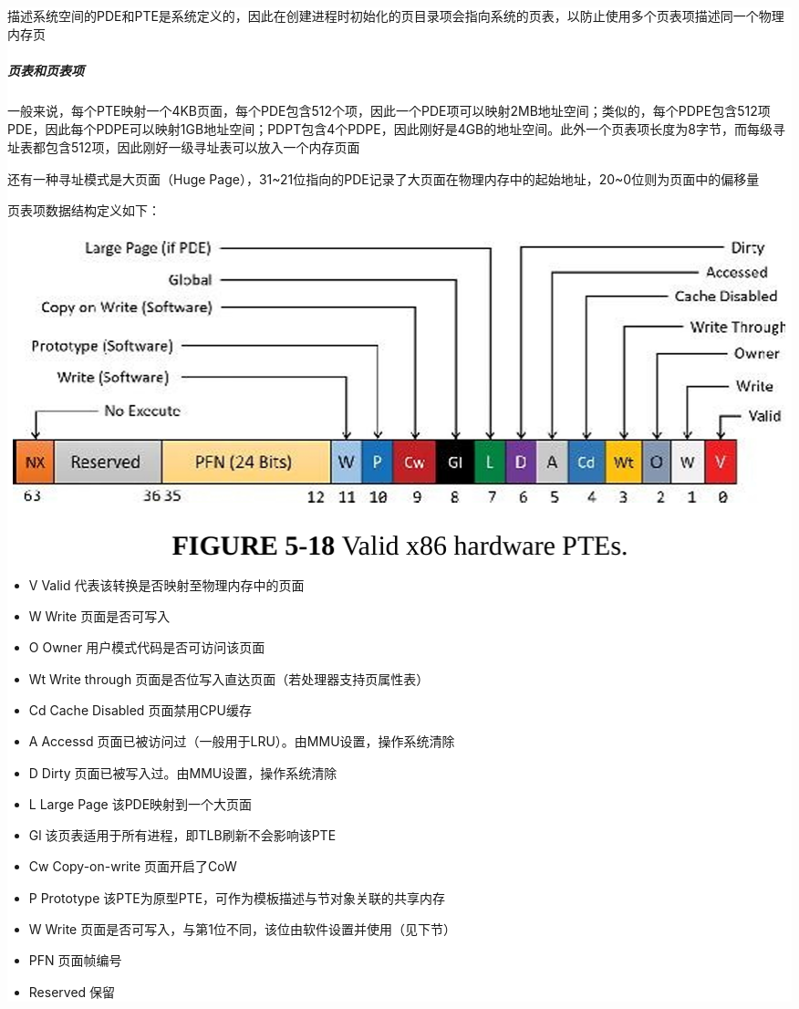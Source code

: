 描述系统空间的PDE和PTE是系统定义的，因此在创建进程时初始化的页目录项会指向系统的页表，以防止使用多个页表项描述同一个物理内存页

##### 页表和页表项

一般来说，每个PTE映射一个4KB页面，每个PDE包含512个项，因此一个PDE项可以映射2MB地址空间；类似的，每个PDPE包含512项PDE，因此每个PDPE可以映射1GB地址空间；PDPT包含4个PDPE，因此刚好是4GB的地址空间。此外一个页表项长度为8字节，而每级寻址表都包含512项，因此刚好一级寻址表可以放入一个内存页面

还有一种寻址模式是大页面（Huge Page），31~21位指向的PDE记录了大页面在物理内存中的起始地址，20~0位则为页面中的偏移量

页表项数据结构定义如下：

![](pic/5_4.png)

* V  Valid  代表该转换是否映射至物理内存中的页面

* W  Write  页面是否可写入

* O  Owner  用户模式代码是否可访问该页面

* Wt  Write through  页面是否位写入直达页面（若处理器支持页属性表）

* Cd  Cache Disabled  页面禁用CPU缓存

* A  Accessd  页面已被访问过（一般用于LRU）。由MMU设置，操作系统清除

* D  Dirty  页面已被写入过。由MMU设置，操作系统清除

* L  Large Page  该PDE映射到一个大页面

* Gl  该页表适用于所有进程，即TLB刷新不会影响该PTE

* Cw  Copy-on-write  页面开启了CoW

* P  Prototype  该PTE为原型PTE，可作为模板描述与节对象关联的共享内存

* W  Write  页面是否可写入，与第1位不同，该位由软件设置并使用（见下节）

* PFN  页面帧编号

* Reserved  保留
